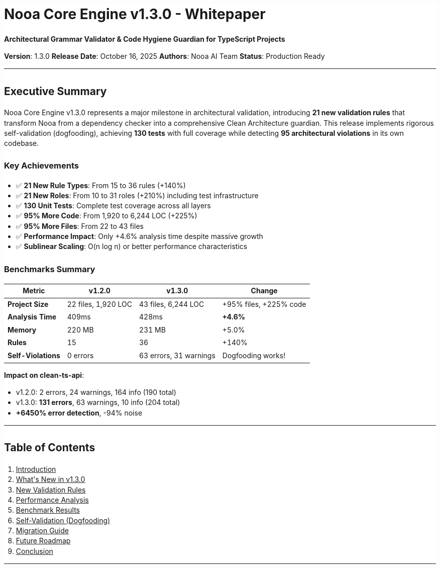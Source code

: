# Nooa Core Engine v1.3.0 - Whitepaper

**Architectural Grammar Validator & Code Hygiene Guardian for TypeScript Projects**

**Version**: 1.3.0
**Release Date**: October 16, 2025
**Authors**: Nooa AI Team
**Status**: Production Ready

---

## Executive Summary

Nooa Core Engine v1.3.0 represents a major milestone in architectural validation, introducing **21 new validation rules** that transform Nooa from a dependency checker into a comprehensive Clean Architecture guardian. This release implements rigorous self-validation (dogfooding), achieving **130 tests** with full coverage while detecting **95 architectural violations** in its own codebase.

### Key Achievements

- ✅ **21 New Rule Types**: From 15 to 36 rules (+140%)
- ✅ **21 New Roles**: From 10 to 31 roles (+210%) including test infrastructure
- ✅ **130 Unit Tests**: Complete test coverage across all layers
- ✅ **95% More Code**: From 1,920 to 6,244 LOC (+225%)
- ✅ **95% More Files**: From 22 to 43 files
- ✅ **Performance Impact**: Only +4.6% analysis time despite massive growth
- ✅ **Sublinear Scaling**: O(n log n) or better performance characteristics

### Benchmarks Summary

| Metric | v1.2.0 | v1.3.0 | Change |
|--------|--------|--------|--------|
| **Project Size** | 22 files, 1,920 LOC | 43 files, 6,244 LOC | +95% files, +225% code |
| **Analysis Time** | 409ms | 428ms | **+4.6%** |
| **Memory** | 220 MB | 231 MB | +5.0% |
| **Rules** | 15 | 36 | +140% |
| **Self-Violations** | 0 errors | 63 errors, 31 warnings | Dogfooding works! |

**Impact on clean-ts-api**:
- v1.2.0: 2 errors, 24 warnings, 164 info (190 total)
- v1.3.0: **131 errors**, 63 warnings, 10 info (204 total)
- **+6450% error detection**, -94% noise

---

## Table of Contents

1. [Introduction](#1-introduction)
2. [What's New in v1.3.0](#2-whats-new-in-v130)
3. [New Validation Rules](#3-new-validation-rules)
4. [Performance Analysis](#4-performance-analysis)
5. [Benchmark Results](#5-benchmark-results)
6. [Self-Validation (Dogfooding)](#6-self-validation-dogfooding)
7. [Migration Guide](#7-migration-guide)
8. [Future Roadmap](#8-future-roadmap)
9. [Conclusion](#9-conclusion)

---